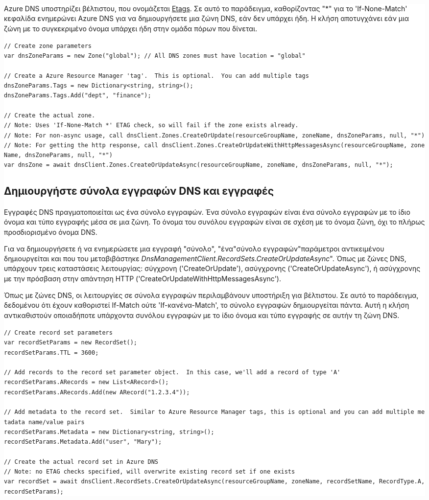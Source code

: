 Azure DNS υποστηρίζει βέλτιστου, που ονομάζεται [Etags](dns-getstarted-create-dnszone.md). Σε αυτό το παράδειγμα, καθορίζοντας "*" για το 'If-None-Match' κεφαλίδα ενημερώνει Azure DNS για να δημιουργήσετε μια ζώνη DNS, εάν δεν υπάρχει ήδη.  Η κλήση αποτυγχάνει εάν μια ζώνη με το συγκεκριμένο όνομα υπάρχει ήδη στην ομάδα πόρων που δίνεται.

    // Create zone parameters
    var dnsZoneParams = new Zone("global"); // All DNS zones must have location = "global"
    
    // Create a Azure Resource Manager 'tag'.  This is optional.  You can add multiple tags
    dnsZoneParams.Tags = new Dictionary<string, string>();
    dnsZoneParams.Tags.Add("dept", "finance");
    
    // Create the actual zone.
    // Note: Uses 'If-None-Match *' ETAG check, so will fail if the zone exists already.
    // Note: For non-async usage, call dnsClient.Zones.CreateOrUpdate(resourceGroupName, zoneName, dnsZoneParams, null, "*")
    // Note: For getting the http response, call dnsClient.Zones.CreateOrUpdateWithHttpMessagesAsync(resourceGroupName, zoneName, dnsZoneParams, null, "*")
    var dnsZone = await dnsClient.Zones.CreateOrUpdateAsync(resourceGroupName, zoneName, dnsZoneParams, null, "*");

## <a name="create-dns-record-sets-and-records"></a>Δημιουργήστε σύνολα εγγραφών DNS και εγγραφές

Εγγραφές DNS πραγματοποιείται ως ένα σύνολο εγγραφών. Ένα σύνολο εγγραφών είναι ένα σύνολο εγγραφών με το ίδιο όνομα και τύπο εγγραφής μέσα σε μια ζώνη.  Το όνομα του συνόλου εγγραφών είναι σε σχέση με το όνομα ζώνη, όχι το πλήρως προσδιορισμένο όνομα DNS.

Για να δημιουργήσετε ή να ενημερώσετε μια εγγραφή "σύνολο", "ένα"σύνολο εγγραφών"παράμετροι αντικειμένου δημιουργείται και που του μεταβιβάστηκε *DnsManagementClient.RecordSets.CreateOrUpdateAsync*". Όπως με ζώνες DNS, υπάρχουν τρεις καταστάσεις λειτουργίας: σύγχρονη ('CreateOrUpdate'), ασύγχρονης ('CreateOrUpdateAsync'), ή ασύγχρονης με την πρόσβαση στην απάντηση HTTP ('CreateOrUpdateWithHttpMessagesAsync').

Όπως με ζώνες DNS, οι λειτουργίες σε σύνολα εγγραφών περιλαμβάνουν υποστήριξη για βέλτιστου.  Σε αυτό το παράδειγμα, δεδομένου ότι έχουν καθοριστεί If-Match ούτε 'If-κανένα-Match', το σύνολο εγγραφών δημιουργείται πάντα.  Αυτή η κλήση αντικαθιστούν οποιαδήποτε υπάρχοντα συνόλου εγγραφών με το ίδιο όνομα και τύπο εγγραφής σε αυτήν τη ζώνη DNS.

    // Create record set parameters
    var recordSetParams = new RecordSet();
    recordSetParams.TTL = 3600;

    // Add records to the record set parameter object.  In this case, we'll add a record of type 'A'
    recordSetParams.ARecords = new List<ARecord>();
    recordSetParams.ARecords.Add(new ARecord("1.2.3.4"));

    // Add metadata to the record set.  Similar to Azure Resource Manager tags, this is optional and you can add multiple metadata name/value pairs
    recordSetParams.Metadata = new Dictionary<string, string>();
    recordSetParams.Metadata.Add("user", "Mary");

    // Create the actual record set in Azure DNS
    // Note: no ETAG checks specified, will overwrite existing record set if one exists
    var recordSet = await dnsClient.RecordSets.CreateOrUpdateAsync(resourceGroupName, zoneName, recordSetName, RecordType.A, recordSetParams);
